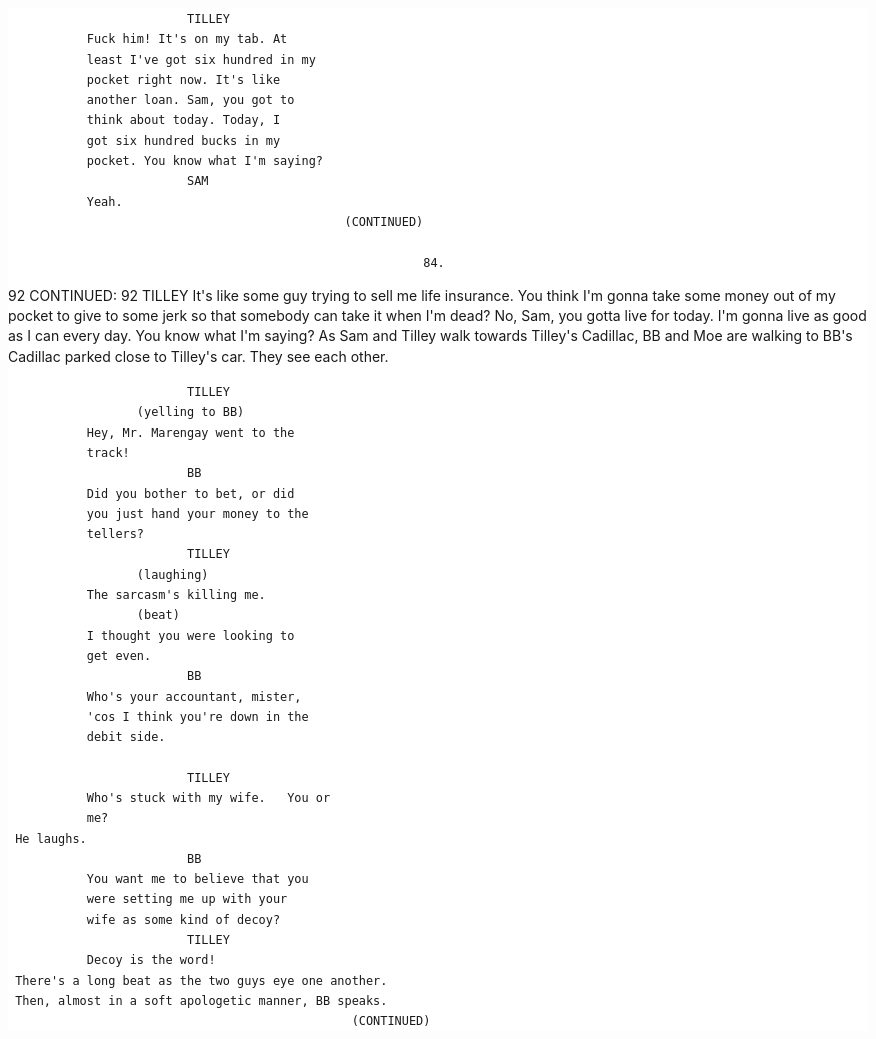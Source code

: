                              TILLEY
               Fuck him! It's on my tab. At
               least I've got six hundred in my
               pocket right now. It's like
               another loan. Sam, you got to
               think about today. Today, I
               got six hundred bucks in my
               pocket. You know what I'm saying?
                             SAM
               Yeah.
                                                   (CONTINUED)

                                                              84.
92   CONTINUED:                                               92
                             TILLEY
               It's like some guy trying to sell
               me life insurance. You think I'm
               gonna take some money out of my
               pocket to give to some jerk so
               that somebody can take it when
               I'm dead? No, Sam, you gotta
               live for today. I'm gonna live
               as good as I can every day. You
               know what I'm saying?
     As Sam and Tilley walk towards Tilley's Cadillac, BB and
     Moe are walking to BB's Cadillac parked close to Tilley's
     car. They see each other.

                             TILLEY
                      (yelling to BB)
               Hey, Mr. Marengay went to the
               track!
                             BB
               Did you bother to bet, or did
               you just hand your money to the
               tellers?
                             TILLEY
                      (laughing)
               The sarcasm's killing me.
                      (beat)
               I thought you were looking to
               get even.
                             BB
               Who's your accountant, mister,
               'cos I think you're down in the
               debit side.

                             TILLEY
               Who's stuck with my wife.   You or
               me?
     He laughs.
                             BB
               You want me to believe that you
               were setting me up with your
               wife as some kind of decoy?
                             TILLEY
               Decoy is the word!
     There's a long beat as the two guys eye one another.
     Then, almost in a soft apologetic manner, BB speaks.
                                                    (CONTINUED)
